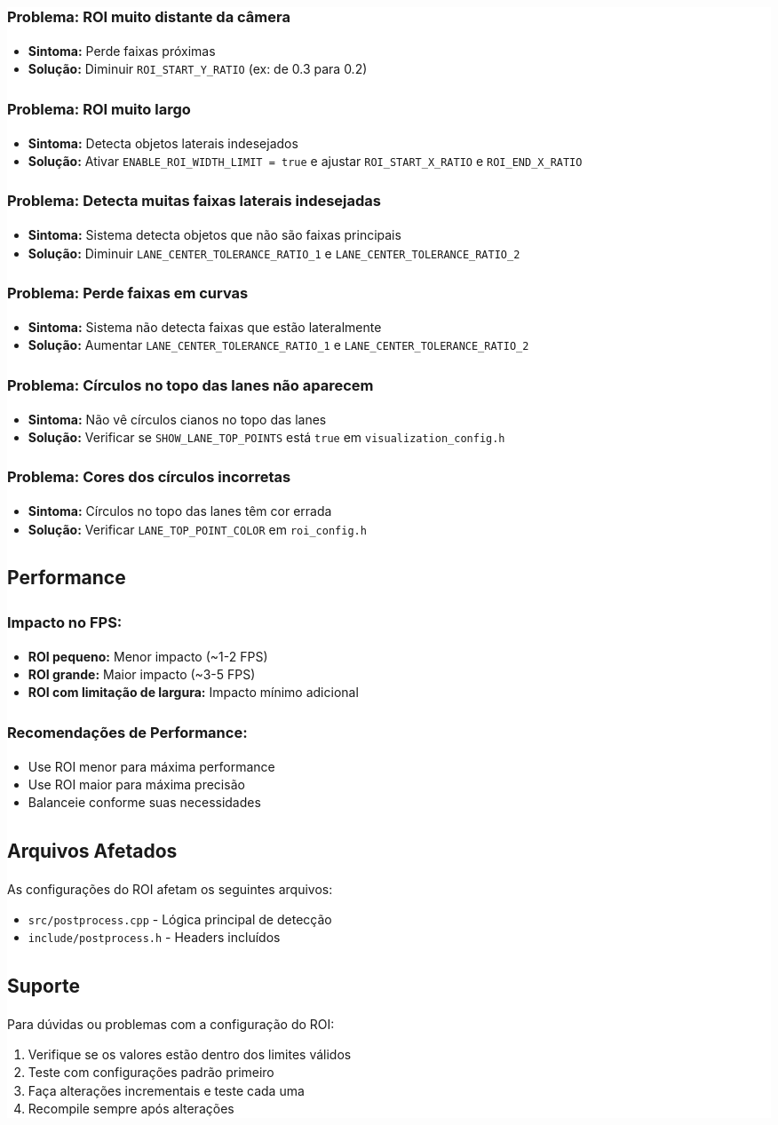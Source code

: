 ### **Problema: ROI muito distante da câmera**
- **Sintoma:** Perde faixas próximas
- **Solução:** Diminuir `ROI_START_Y_RATIO` (ex: de 0.3 para 0.2)

### **Problema: ROI muito largo**
- **Sintoma:** Detecta objetos laterais indesejados
- **Solução:** Ativar `ENABLE_ROI_WIDTH_LIMIT = true` e ajustar `ROI_START_X_RATIO` e `ROI_END_X_RATIO`

### **Problema: Detecta muitas faixas laterais indesejadas**
- **Sintoma:** Sistema detecta objetos que não são faixas principais
- **Solução:** Diminuir `LANE_CENTER_TOLERANCE_RATIO_1` e `LANE_CENTER_TOLERANCE_RATIO_2`

### **Problema: Perde faixas em curvas**
- **Sintoma:** Sistema não detecta faixas que estão lateralmente
- **Solução:** Aumentar `LANE_CENTER_TOLERANCE_RATIO_1` e `LANE_CENTER_TOLERANCE_RATIO_2`

### **Problema: Círculos no topo das lanes não aparecem**
- **Sintoma:** Não vê círculos cianos no topo das lanes
- **Solução:** Verificar se `SHOW_LANE_TOP_POINTS` está `true` em `visualization_config.h`

### **Problema: Cores dos círculos incorretas**
- **Sintoma:** Círculos no topo das lanes têm cor errada
- **Solução:** Verificar `LANE_TOP_POINT_COLOR` em `roi_config.h`

## Performance

### **Impacto no FPS:**
- **ROI pequeno:** Menor impacto (~1-2 FPS)
- **ROI grande:** Maior impacto (~3-5 FPS)
- **ROI com limitação de largura:** Impacto mínimo adicional

### **Recomendações de Performance:**
- Use ROI menor para máxima performance
- Use ROI maior para máxima precisão
- Balanceie conforme suas necessidades

## Arquivos Afetados

As configurações do ROI afetam os seguintes arquivos:
- `src/postprocess.cpp` - Lógica principal de detecção
- `include/postprocess.h` - Headers incluídos

## Suporte

Para dúvidas ou problemas com a configuração do ROI:
1. Verifique se os valores estão dentro dos limites válidos
2. Teste com configurações padrão primeiro
3. Faça alterações incrementais e teste cada uma
4. Recompile sempre após alterações
